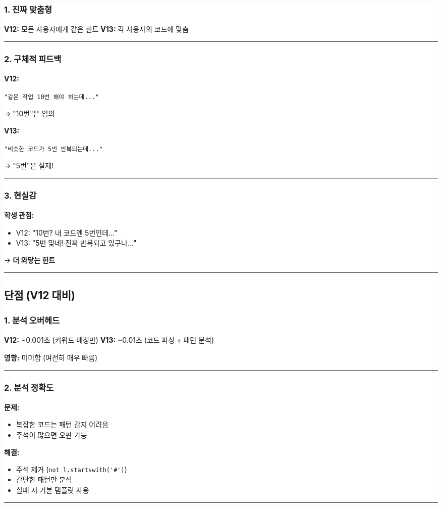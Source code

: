 ### 1. 진짜 맞춤형

**V12:** 모든 사용자에게 같은 힌트
**V13:** 각 사용자의 코드에 맞춤

---

### 2. 구체적 피드백

**V12:**
```
"같은 작업 10번 해야 하는데..."
```
→ "10번"은 임의

**V13:**
```
"비슷한 코드가 5번 반복되는데..."
```
→ "5번"은 실제!

---

### 3. 현실감

**학생 관점:**
- V12: "10번? 내 코드엔 5번인데..."
- V13: "5번 맞네! 진짜 반복되고 있구나..."

→ **더 와닿는 힌트**

---

## 단점 (V12 대비)

### 1. 분석 오버헤드

**V12:** ~0.001초 (키워드 매칭만)
**V13:** ~0.01초 (코드 파싱 + 패턴 분석)

**영향:** 미미함 (여전히 매우 빠름)

---

### 2. 분석 정확도

**문제:**
- 복잡한 코드는 패턴 감지 어려움
- 주석이 많으면 오판 가능

**해결:**
- 주석 제거 (`not l.startswith('#')`)
- 간단한 패턴만 분석
- 실패 시 기본 템플릿 사용

---